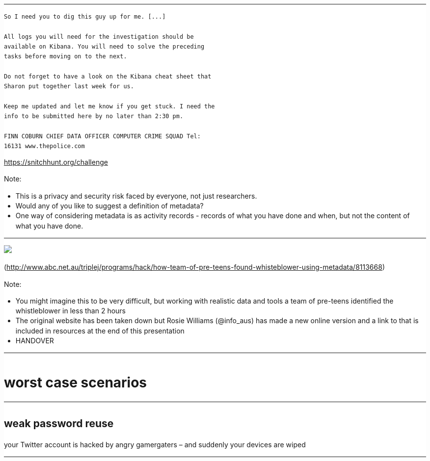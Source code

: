 ----

```txt
So I need you to dig this guy up for me. [...]

All logs you will need for the investigation should be
available on Kibana. You will need to solve the preceding
tasks before moving on to the next.

Do not forget to have a look on the Kibana cheat sheet that
Sharon put together last week for us.

Keep me updated and let me know if you get stuck. I need the
info to be submitted here by no later than 2:30 pm.

FINN COBURN CHIEF DATA OFFICER COMPUTER CRIME SQUAD Tel:
16131 www.thepolice.com
```

https://snitchhunt.org/challenge

Note:
* This is a privacy and security risk faced by everyone, not just researchers.
* Would any of you like to suggest a definition of metadata?
* One way of considering metadata is as activity records - records of what you have done and when, but not the content of what you have done.

----

<img src='https://dl.dropboxusercontent.com/s/xfeqp79r5lv1wxq/2017-01-31%20at%203.23%20pm.png' width="70%">

(http://www.abc.net.au/triplej/programs/hack/how-team-of-pre-teens-found-whisteblower-using-metadata/8113668)

Note:
* You might imagine this to be very difficult, but working with realistic data and tools a team of pre-teens identified the whistleblower in less than 2 hours
* The original website has been taken down but Rosie Williams (@info_aus) has made a new online version and a link to that is included in resources at the end of this presentation
* HANDOVER

----

# worst case scenarios

----

## weak password reuse

your Twitter account is hacked by angry gamergaters – and suddenly your devices are wiped

----
